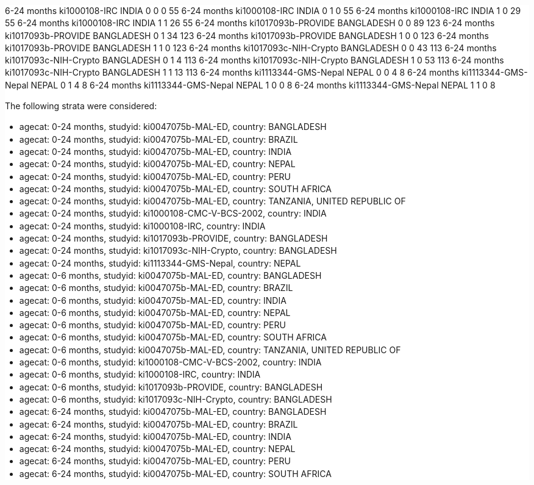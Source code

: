6-24 months   ki1000108-IRC              INDIA                          0                   0        0    55
6-24 months   ki1000108-IRC              INDIA                          0                   1        0    55
6-24 months   ki1000108-IRC              INDIA                          1                   0       29    55
6-24 months   ki1000108-IRC              INDIA                          1                   1       26    55
6-24 months   ki1017093b-PROVIDE         BANGLADESH                     0                   0       89   123
6-24 months   ki1017093b-PROVIDE         BANGLADESH                     0                   1       34   123
6-24 months   ki1017093b-PROVIDE         BANGLADESH                     1                   0        0   123
6-24 months   ki1017093b-PROVIDE         BANGLADESH                     1                   1        0   123
6-24 months   ki1017093c-NIH-Crypto      BANGLADESH                     0                   0       43   113
6-24 months   ki1017093c-NIH-Crypto      BANGLADESH                     0                   1        4   113
6-24 months   ki1017093c-NIH-Crypto      BANGLADESH                     1                   0       53   113
6-24 months   ki1017093c-NIH-Crypto      BANGLADESH                     1                   1       13   113
6-24 months   ki1113344-GMS-Nepal        NEPAL                          0                   0        4     8
6-24 months   ki1113344-GMS-Nepal        NEPAL                          0                   1        4     8
6-24 months   ki1113344-GMS-Nepal        NEPAL                          1                   0        0     8
6-24 months   ki1113344-GMS-Nepal        NEPAL                          1                   1        0     8


The following strata were considered:

* agecat: 0-24 months, studyid: ki0047075b-MAL-ED, country: BANGLADESH
* agecat: 0-24 months, studyid: ki0047075b-MAL-ED, country: BRAZIL
* agecat: 0-24 months, studyid: ki0047075b-MAL-ED, country: INDIA
* agecat: 0-24 months, studyid: ki0047075b-MAL-ED, country: NEPAL
* agecat: 0-24 months, studyid: ki0047075b-MAL-ED, country: PERU
* agecat: 0-24 months, studyid: ki0047075b-MAL-ED, country: SOUTH AFRICA
* agecat: 0-24 months, studyid: ki0047075b-MAL-ED, country: TANZANIA, UNITED REPUBLIC OF
* agecat: 0-24 months, studyid: ki1000108-CMC-V-BCS-2002, country: INDIA
* agecat: 0-24 months, studyid: ki1000108-IRC, country: INDIA
* agecat: 0-24 months, studyid: ki1017093b-PROVIDE, country: BANGLADESH
* agecat: 0-24 months, studyid: ki1017093c-NIH-Crypto, country: BANGLADESH
* agecat: 0-24 months, studyid: ki1113344-GMS-Nepal, country: NEPAL
* agecat: 0-6 months, studyid: ki0047075b-MAL-ED, country: BANGLADESH
* agecat: 0-6 months, studyid: ki0047075b-MAL-ED, country: BRAZIL
* agecat: 0-6 months, studyid: ki0047075b-MAL-ED, country: INDIA
* agecat: 0-6 months, studyid: ki0047075b-MAL-ED, country: NEPAL
* agecat: 0-6 months, studyid: ki0047075b-MAL-ED, country: PERU
* agecat: 0-6 months, studyid: ki0047075b-MAL-ED, country: SOUTH AFRICA
* agecat: 0-6 months, studyid: ki0047075b-MAL-ED, country: TANZANIA, UNITED REPUBLIC OF
* agecat: 0-6 months, studyid: ki1000108-CMC-V-BCS-2002, country: INDIA
* agecat: 0-6 months, studyid: ki1000108-IRC, country: INDIA
* agecat: 0-6 months, studyid: ki1017093b-PROVIDE, country: BANGLADESH
* agecat: 0-6 months, studyid: ki1017093c-NIH-Crypto, country: BANGLADESH
* agecat: 6-24 months, studyid: ki0047075b-MAL-ED, country: BANGLADESH
* agecat: 6-24 months, studyid: ki0047075b-MAL-ED, country: BRAZIL
* agecat: 6-24 months, studyid: ki0047075b-MAL-ED, country: INDIA
* agecat: 6-24 months, studyid: ki0047075b-MAL-ED, country: NEPAL
* agecat: 6-24 months, studyid: ki0047075b-MAL-ED, country: PERU
* agecat: 6-24 months, studyid: ki0047075b-MAL-ED, country: SOUTH AFRICA